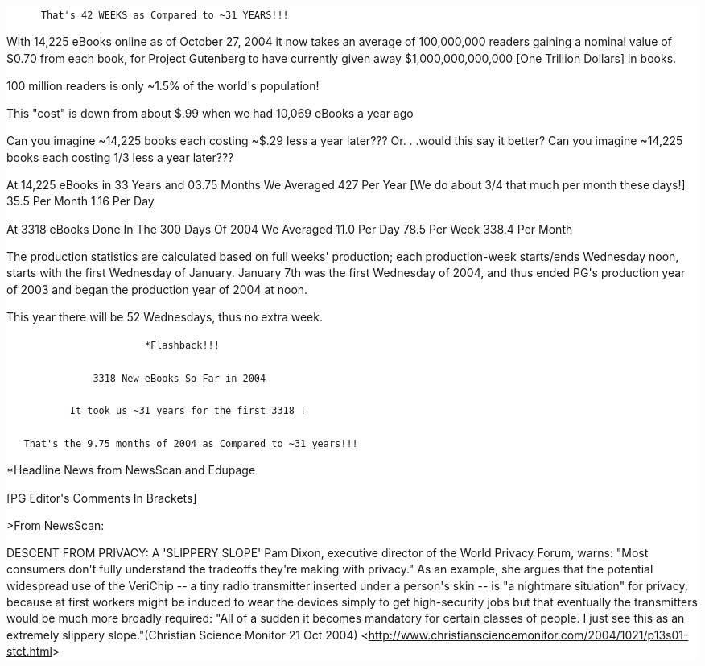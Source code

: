           That's 42 WEEKS as Compared to ~31 YEARS!!!


With 14,225 eBooks online as of October 27, 2004 it now takes an average
of 100,000,000 readers gaining a nominal value of $0.70 from each book,
for Project Gutenberg to have currently given away $1,000,000,000,000
[One Trillion Dollars] in books.

100 million readers is only ~1.5% of the world's population!

This "cost" is down from about $.99 when we had 10,069 eBooks a year ago

Can you imagine ~14,225 books each costing ~$.29 less a year later???
Or. . .would this say it better?
Can you imagine ~14,225 books each costing 1/3 less a year later???

At 14,225 eBooks in 33 Years and 03.75 Months We Averaged
       427 Per Year   [We do about 3/4 that much per month these days!]
        35.5 Per Month
         1.16 Per Day

At 3318 eBooks Done In The 300 Days Of 2004 We Averaged
      11.0 Per Day
      78.5 Per Week
     338.4 Per Month

The production statistics are calculated based on full weeks'
production; each production-week starts/ends Wednesday noon,
starts with the first Wednesday of January.  January 7th was
the first Wednesday of 2004, and thus ended PG's production
year of 2003 and began the production year of 2004 at noon.

This year there will be 52 Wednesdays, thus no extra week.


                            *Flashback!!!

                   3318 New eBooks So Far in 2004

               It took us ~31 years for the first 3318 !

       That's the 9.75 months of 2004 as Compared to ~31 years!!!



*Headline News from NewsScan and Edupage

[PG Editor's Comments In Brackets]


&gt;From NewsScan:

DESCENT FROM PRIVACY: A 'SLIPPERY SLOPE'
Pam Dixon, executive director of the World Privacy Forum, warns: "Most
consumers don't fully understand the tradeoffs they're making with privacy."
As an example, she argues that the potential widespread use of the VeriChip
-- a tiny radio transmitter inserted under a person's skin -- is "a
nightmare situation" for privacy, because at first workers might be induced
to wear the devices simply to get high-security jobs but that eventually the
transmitters would be much more broadly required: "All of a sudden it
becomes mandatory for certain classes of people. I just see this as an
extremely slippery slope."(Christian Science Monitor 21 Oct 2004)
&lt;http://www.christiansciencemonitor.com/2004/1021/p13s01-stct.html&gt;
